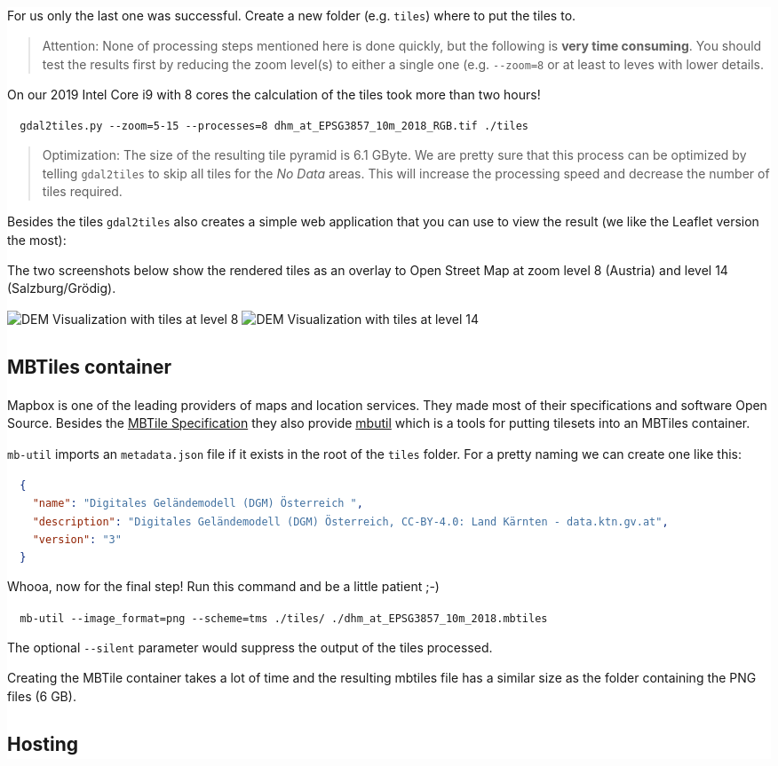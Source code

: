 For us only the last one was successful. Create a new folder (e.g. ```tiles```) where to put the tiles to. 

> Attention: None of processing steps mentioned here is done quickly, but the following is __very time consuming__. You should test the results first by reducing the zoom level(s) to either a single one (e.g. ```--zoom=8``` or at least to leves with lower details.

On our 2019 Intel Core i9 with 8 cores the calculation of the tiles took more than two hours!

```shell
  gdal2tiles.py --zoom=5-15 --processes=8 dhm_at_EPSG3857_10m_2018_RGB.tif ./tiles
```

> Optimization: The size of the resulting tile pyramid is 6.1 GByte. We are pretty sure that this process can be optimized by telling ```gdal2tiles``` to skip all tiles for the _No Data_ areas. This will increase the processing speed and decrease the number of tiles required.

Besides the tiles ```gdal2tiles``` also creates a simple web application that you can use to view the result (we like the Leaflet version the most):

The two screenshots below show the rendered tiles as an overlay to Open Street Map at zoom level 8 (Austria) and level 14 (Salzburg/Grödig).

![DEM Visualization with tiles at level 8](images/DHM-Austria-Overlay.jpg)
![DEM Visualization with tiles at level 14](images/DHM-Austria-Level14.png)


## MBTiles container

Mapbox is one of the leading providers of maps and location services. They made most of their specifications and software Open Source. Besides the [MBTile Specification](https://github.com/mapbox/mbtiles-spec) they also provide [mbutil](https://github.com/mapbox/mbutil) which is a tools for putting tilesets into an MBTiles container.

```mb-util``` imports an ```metadata.json``` file if it exists in the root of the ```tiles``` folder. For a pretty naming we can create one like this:

```json
  {
    "name": "Digitales Geländemodell (DGM) Österreich ",
    "description": "Digitales Geländemodell (DGM) Österreich, CC-BY-4.0: Land Kärnten - data.ktn.gv.at",
    "version": "3"
  }
```

Whooa, now for the final step! Run this command and be a little patient ;-) 

```shell
  mb-util --image_format=png --scheme=tms ./tiles/ ./dhm_at_EPSG3857_10m_2018.mbtiles
```

The optional ```--silent``` parameter would suppress the output of the tiles processed. 

Creating the MBTile container takes a lot of time and the resulting mbtiles file has a similar size as the folder containing the PNG files (6 GB).

## Hosting
